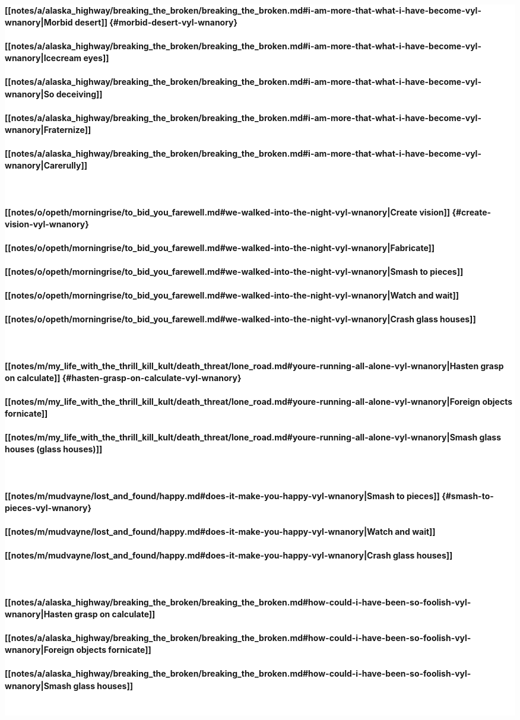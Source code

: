 #### [[notes/a/alaska_highway/breaking_the_broken/breaking_the_broken.md#i-am-more-that-what-i-have-become-vyl-wnanory|Morbid desert]] {#morbid-desert-vyl-wnanory}
#### [[notes/a/alaska_highway/breaking_the_broken/breaking_the_broken.md#i-am-more-that-what-i-have-become-vyl-wnanory|Icecream eyes]]
#### [[notes/a/alaska_highway/breaking_the_broken/breaking_the_broken.md#i-am-more-that-what-i-have-become-vyl-wnanory|So deceiving]]
#### [[notes/a/alaska_highway/breaking_the_broken/breaking_the_broken.md#i-am-more-that-what-i-have-become-vyl-wnanory|Fraternize]]
#### [[notes/a/alaska_highway/breaking_the_broken/breaking_the_broken.md#i-am-more-that-what-i-have-become-vyl-wnanory|Carerully]]
&nbsp;
#### [[notes/o/opeth/morningrise/to_bid_you_farewell.md#we-walked-into-the-night-vyl-wnanory|Create vision]] {#create-vision-vyl-wnanory}
#### [[notes/o/opeth/morningrise/to_bid_you_farewell.md#we-walked-into-the-night-vyl-wnanory|Fabricate]]
#### [[notes/o/opeth/morningrise/to_bid_you_farewell.md#we-walked-into-the-night-vyl-wnanory|Smash to pieces]]
#### [[notes/o/opeth/morningrise/to_bid_you_farewell.md#we-walked-into-the-night-vyl-wnanory|Watch and wait]]
#### [[notes/o/opeth/morningrise/to_bid_you_farewell.md#we-walked-into-the-night-vyl-wnanory|Crash glass houses]]
&nbsp;
#### [[notes/m/my_life_with_the_thrill_kill_kult/death_threat/lone_road.md#youre-running-all-alone-vyl-wnanory|Hasten grasp on calculate]] {#hasten-grasp-on-calculate-vyl-wnanory}
#### [[notes/m/my_life_with_the_thrill_kill_kult/death_threat/lone_road.md#youre-running-all-alone-vyl-wnanory|Foreign objects fornicate]]
#### [[notes/m/my_life_with_the_thrill_kill_kult/death_threat/lone_road.md#youre-running-all-alone-vyl-wnanory|Smash glass houses (glass houses)]]
&nbsp;
#### [[notes/m/mudvayne/lost_and_found/happy.md#does-it-make-you-happy-vyl-wnanory|Smash to pieces]] {#smash-to-pieces-vyl-wnanory}
#### [[notes/m/mudvayne/lost_and_found/happy.md#does-it-make-you-happy-vyl-wnanory|Watch and wait]]
#### [[notes/m/mudvayne/lost_and_found/happy.md#does-it-make-you-happy-vyl-wnanory|Crash glass houses]]
&nbsp;
#### [[notes/a/alaska_highway/breaking_the_broken/breaking_the_broken.md#how-could-i-have-been-so-foolish-vyl-wnanory|Hasten grasp on calculate]]
#### [[notes/a/alaska_highway/breaking_the_broken/breaking_the_broken.md#how-could-i-have-been-so-foolish-vyl-wnanory|Foreign objects fornicate]]
#### [[notes/a/alaska_highway/breaking_the_broken/breaking_the_broken.md#how-could-i-have-been-so-foolish-vyl-wnanory|Smash glass houses]]
&nbsp;